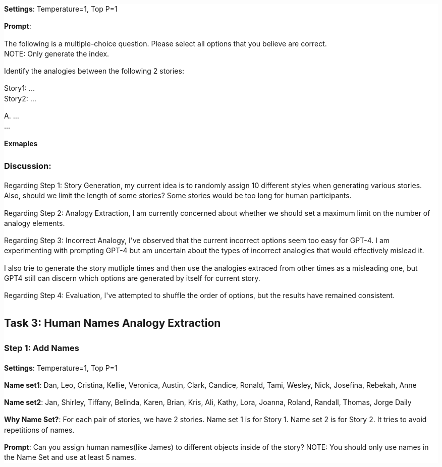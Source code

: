 **Settings**: Temperature=1, Top P=1

**Prompt**:

The following is a multiple-choice question. Please select all options that you believe are correct.\
NOTE: Only generate the index.

Identify the analogies between the following 2 stories:

Story1: ...\
Story2: ...

A. ...\
...

[**Exmaples**](./Task2Step4.md)

### Discussion:

Regarding Step 1: Story Generation, my current idea is to randomly assign 10 different styles when generating various stories. Also, should we limit the length of some stories? Some stories would be too long for human participants.

Regarding Step 2: Analogy Extraction, I am currently concerned about whether we should set a maximum limit on the number of analogy elements.

Regarding Step 3: Incorrect Analogy, I've observed that the current incorrect options seem too easy for GPT-4. I am experimenting with prompting GPT-4 but am uncertain about the types of incorrect analogies that would effectively mislead it. 

I also trie to generate the story mutliple times and then use the analogies extraced from other times as a misleading one, but GPT4 still can discern which options are generated by itself for current story.

Regarding Step 4: Evaluation, I've attempted to shuffle the order of options, but the results have remained consistent.


## Task 3: Human Names Analogy Extraction

### Step 1: Add Names

**Settings**: Temperature=1, Top P=1

**Name set1**:
Dan, Leo, Cristina, Kellie, Veronica, Austin, Clark, Candice, Ronald, Tami, Wesley, Nick, Josefina, Rebekah, Anne

**Name set2**:
Jan, Shirley, Tiffany, Belinda, Karen, Brian, Kris, Ali, Kathy, Lora, Joanna, Roland, Randall, Thomas, Jorge Daily

**Why Name Set?**: For each pair of stories, we have 2 stories. Name set 1 is for Story 1. Name set 2 is for Story 2. It tries to avoid repetitions of names. 

**Prompt**:
Can you assign human names(like James) to different objects inside of the story?
NOTE: You should only use names in the Name Set and use at least 5 names.
